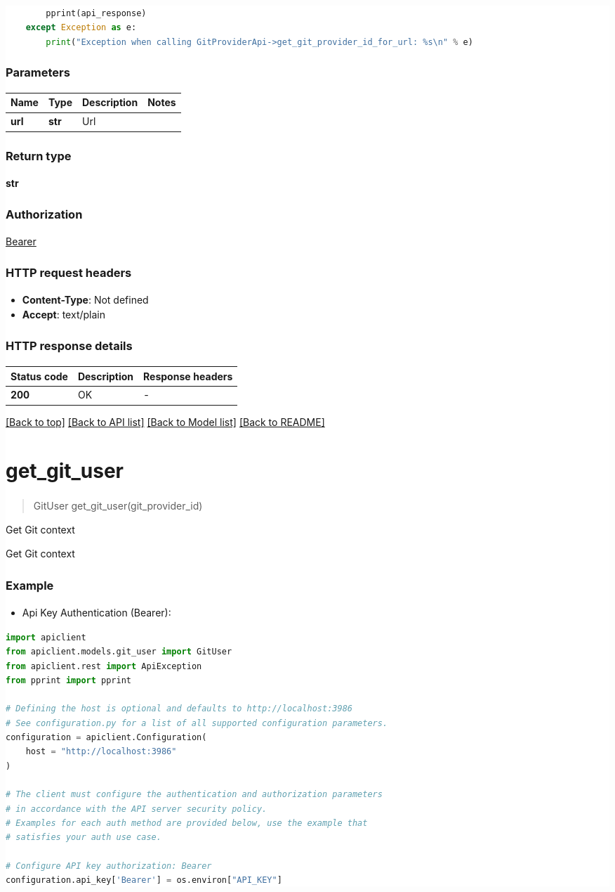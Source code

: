 ```python
        pprint(api_response)
    except Exception as e:
        print("Exception when calling GitProviderApi->get_git_provider_id_for_url: %s\n" % e)
```



### Parameters


Name | Type | Description  | Notes
------------- | ------------- | ------------- | -------------
 **url** | **str**| Url | 

### Return type

**str**

### Authorization

[Bearer](../README.md#Bearer)

### HTTP request headers

 - **Content-Type**: Not defined
 - **Accept**: text/plain

### HTTP response details

| Status code | Description | Response headers |
|-------------|-------------|------------------|
**200** | OK |  -  |

[[Back to top]](#) [[Back to API list]](../README.md#documentation-for-api-endpoints) [[Back to Model list]](../README.md#documentation-for-models) [[Back to README]](../README.md)

# **get_git_user**
> GitUser get_git_user(git_provider_id)

Get Git context

Get Git context

### Example

* Api Key Authentication (Bearer):

```python
import apiclient
from apiclient.models.git_user import GitUser
from apiclient.rest import ApiException
from pprint import pprint

# Defining the host is optional and defaults to http://localhost:3986
# See configuration.py for a list of all supported configuration parameters.
configuration = apiclient.Configuration(
    host = "http://localhost:3986"
)

# The client must configure the authentication and authorization parameters
# in accordance with the API server security policy.
# Examples for each auth method are provided below, use the example that
# satisfies your auth use case.

# Configure API key authorization: Bearer
configuration.api_key['Bearer'] = os.environ["API_KEY"]
```